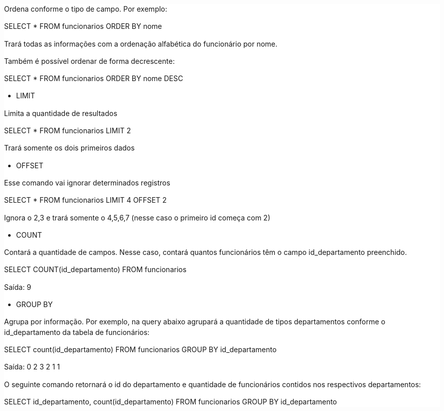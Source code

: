 Ordena conforme o tipo de campo. Por exemplo:

SELECT * FROM funcionarios
ORDER BY nome

Trará todas as informações com a ordenação alfabética do funcionário por nome.

Também é possível ordenar de forma decrescente:

SELECT * FROM funcionarios
ORDER BY nome DESC

* LIMIT

Limita a quantidade de resultados

SELECT * FROM funcionarios LIMIT 2

Trará somente os dois primeiros dados

* OFFSET

Esse comando vai ignorar determinados registros

SELECT * FROM funcionarios 
LIMIT 4 OFFSET 2

Ignora o 2,3 e trará somente o 4,5,6,7
(nesse caso o primeiro id começa com 2)

* COUNT

Contará a quantidade de campos.
Nesse caso, contará quantos funcionários têm o campo id_departamento preenchido.

SELECT COUNT(id_departamento) FROM funcionarios

Saída: 9

* GROUP BY

Agrupa por informação. Por exemplo, na query abaixo agrupará a quantidade de tipos departamentos conforme o id_departamento da tabela de funcionários:

SELECT count(id_departamento) 
FROM funcionarios
GROUP BY id_departamento

Saída: 
0
2
3
2
1
1

O seguinte comando retornará o id do departamento e quantidade de funcionários contidos nos respectivos departamentos:

SELECT id_departamento, count(id_departamento) 
FROM funcionarios
GROUP BY id_departamento
